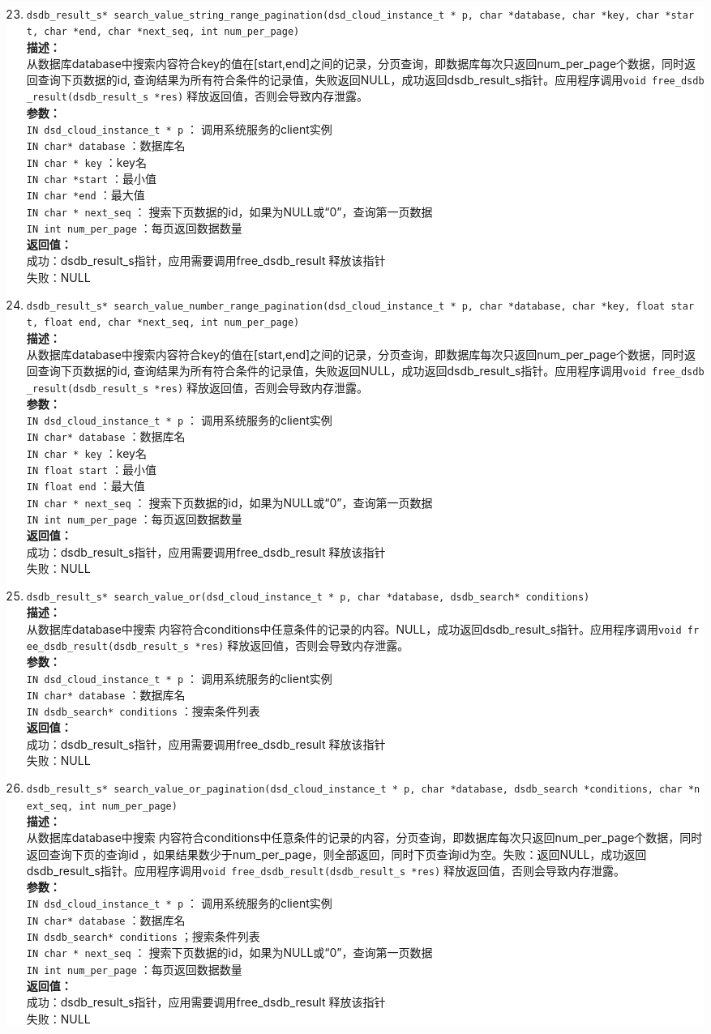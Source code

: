 23. `dsdb_result_s* search_value_string_range_pagination(dsd_cloud_instance_t * p, char *database, char *key, char *start, char *end, char *next_seq, int num_per_page)`  
  **描述：**  
  从数据库database中搜索内容符合key的值在[start,end]之间的记录，分页查询，即数据库每次只返回num_per_page个数据，同时返回查询下页数据的id, 查询结果为所有符合条件的记录值，失败返回NULL，成功返回dsdb_result_s指针。应用程序调用`void free_dsdb_result(dsdb_result_s *res)` 释放返回值，否则会导致内存泄露。  
  **参数：**  
  `IN dsd_cloud_instance_t * p` ： 调用系统服务的client实例  
  `IN char* database` ：数据库名  
  `IN char * key` ：key名  
  `IN char *start` ：最小值  
  `IN char *end` ：最大值  
  `IN char * next_seq` ： 搜索下页数据的id，如果为NULL或“0”，查询第一页数据  
  `IN int num_per_page` ：每页返回数据数量  
  **返回值：**  
  成功：dsdb_result_s指针，应用需要调用free_dsdb_result 释放该指针  
  失败：NULL  

24. `dsdb_result_s* search_value_number_range_pagination(dsd_cloud_instance_t * p, char *database, char *key, float start, float end, char *next_seq, int num_per_page)`  
  **描述：**  
  从数据库database中搜索内容符合key的值在[start,end]之间的记录，分页查询，即数据库每次只返回num_per_page个数据，同时返回查询下页数据的id, 查询结果为所有符合条件的记录值，失败返回NULL，成功返回dsdb_result_s指针。应用程序调用`void free_dsdb_result(dsdb_result_s *res)` 释放返回值，否则会导致内存泄露。  
  **参数：**  
  `IN dsd_cloud_instance_t * p` ： 调用系统服务的client实例  
  `IN char* database` ：数据库名  
  `IN char * key` ：key名  
  `IN float start` ：最小值  
  `IN float end` ：最大值  
  `IN char * next_seq` ： 搜索下页数据的id，如果为NULL或“0”，查询第一页数据  
  `IN int num_per_page` ：每页返回数据数量  
  **返回值：**  
  成功：dsdb_result_s指针，应用需要调用free_dsdb_result 释放该指针  
  失败：NULL        

25. `dsdb_result_s* search_value_or(dsd_cloud_instance_t * p, char *database, dsdb_search* conditions)`  
  **描述：**  
  从数据库database中搜索 内容符合conditions中任意条件的记录的内容。NULL，成功返回dsdb_result_s指针。应用程序调用`void free_dsdb_result(dsdb_result_s *res)` 释放返回值，否则会导致内存泄露。  
  **参数：**  
  `IN dsd_cloud_instance_t * p` ： 调用系统服务的client实例  
  `IN char* database` ：数据库名  
  `IN dsdb_search* conditions` ：搜索条件列表  
  **返回值：**  
  成功：dsdb_result_s指针，应用需要调用free_dsdb_result 释放该指针  
  失败：NULL     

26. `dsdb_result_s* search_value_or_pagination(dsd_cloud_instance_t * p, char *database, dsdb_search *conditions, char *next_seq, int num_per_page)`  
  **描述：**  
  从数据库database中搜索 内容符合conditions中任意条件的记录的内容，分页查询，即数据库每次只返回num_per_page个数据，同时返回查询下页的查询id ，如果结果数少于num_per_page，则全部返回，同时下页查询id为空。失败：返回NULL，成功返回dsdb_result_s指针。应用程序调用`void free_dsdb_result(dsdb_result_s *res)` 释放返回值，否则会导致内存泄露。  
  **参数：**  
  `IN dsd_cloud_instance_t * p` ： 调用系统服务的client实例  
  `IN char* database` ：数据库名  
  `IN dsdb_search* conditions` ；搜索条件列表  
  `IN char * next_seq` ： 搜索下页数据的id，如果为NULL或“0”，查询第一页数据  
  `IN int num_per_page` ：每页返回数据数量  
  **返回值：**  
  成功：dsdb_result_s指针，应用需要调用free_dsdb_result 释放该指针  
  失败：NULL   
